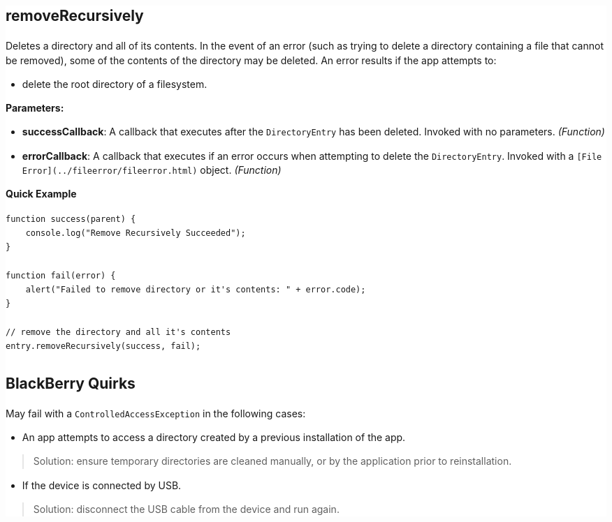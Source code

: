 removeRecursively
-----------------

Deletes a directory and all of its contents.  In the event of an error (such as trying to delete
a directory containing a file that cannot be removed), some of the contents of the directory may
be deleted.   An error results if the app attempts to:

- delete the root directory of a filesystem.

__Parameters:__

- __successCallback__: A callback that executes after the `DirectoryEntry` has been deleted.  Invoked with no parameters. _(Function)_

- __errorCallback__: A callback that executes if an error occurs when attempting to delete the `DirectoryEntry`. Invoked with a `[FileError](../fileerror/fileerror.html)` object. _(Function)_

__Quick Example__

    function success(parent) {
        console.log("Remove Recursively Succeeded");
    }

    function fail(error) {
        alert("Failed to remove directory or it's contents: " + error.code);
    }

    // remove the directory and all it's contents
    entry.removeRecursively(success, fail);

BlackBerry Quirks
-----------------

May fail with a `ControlledAccessException` in the following cases:

- An app attempts to access a directory created by a previous installation of the app.

> Solution: ensure temporary directories are cleaned manually, or by the application prior to reinstallation.

- If the device is connected by USB.

> Solution: disconnect the USB cable from the device and run again.
